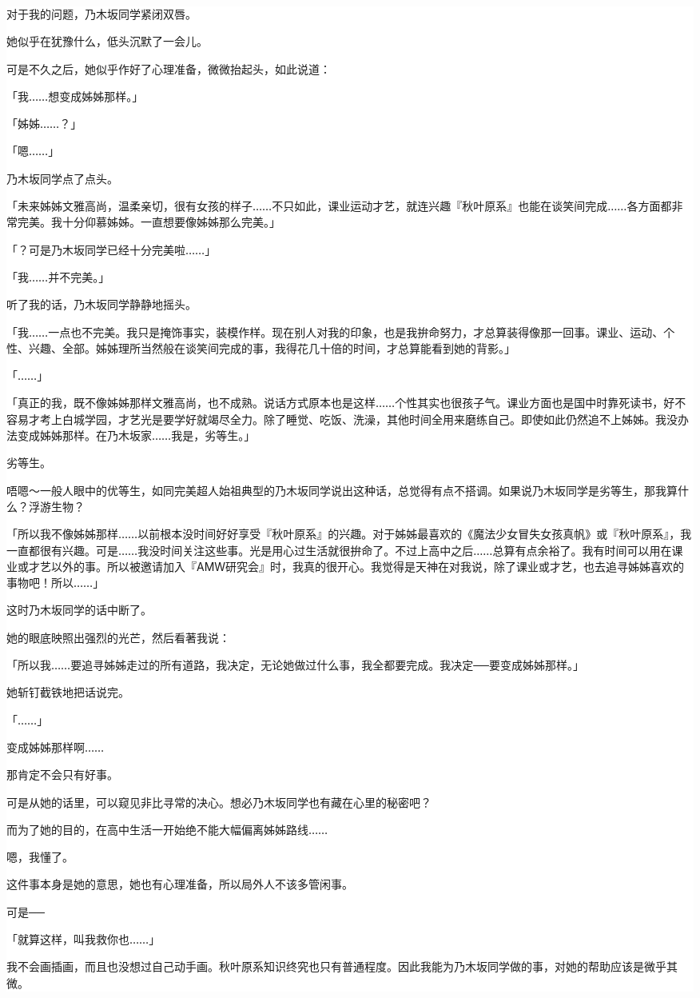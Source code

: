 对于我的问题，乃木坂同学紧闭双唇。

她似乎在犹豫什么，低头沉默了一会儿。

可是不久之后，她似乎作好了心理准备，微微抬起头，如此说道：

「我……想变成姊姊那样。」

「姊姊……？」

「嗯……」

乃木坂同学点了点头。

「未来姊姊文雅高尚，温柔亲切，很有女孩的样子……不只如此，课业运动才艺，就连兴趣『秋叶原系』也能在谈笑间完成……各方面都非常完美。我十分仰慕姊姊。一直想要像姊姊那么完美。」

「？可是乃木坂同学已经十分完美啦……」

「我……并不完美。」

听了我的话，乃木坂同学静静地摇头。

「我……一点也不完美。我只是掩饰事实，装模作样。现在别人对我的印象，也是我拚命努力，才总算装得像那一回事。课业、运动、个性、兴趣、全部。姊姊理所当然般在谈笑间完成的事，我得花几十倍的时间，才总算能看到她的背影。」

「……」

「真正的我，既不像姊姊那样文雅高尚，也不成熟。说话方式原本也是这样……个性其实也很孩子气。课业方面也是国中时靠死读书，好不容易才考上白城学园，才艺光是要学好就竭尽全力。除了睡觉、吃饭、洗澡，其他时间全用来磨练自己。即使如此仍然追不上姊姊。我没办法变成姊姊那样。在乃木坂家……我是，劣等生。」

劣等生。

唔嗯～一般人眼中的优等生，如同完美超人始祖典型的乃木坂同学说出这种话，总觉得有点不搭调。如果说乃木坂同学是劣等生，那我算什么？浮游生物？

「所以我不像姊姊那样……以前根本没时间好好享受『秋叶原系』的兴趣。对于姊姊最喜欢的《魔法少女冒失女孩真帆》或『秋叶原系』，我一直都很有兴趣。可是……我没时间关注这些事。光是用心过生活就很拚命了。不过上高中之后……总算有点余裕了。我有时间可以用在课业或才艺以外的事。所以被邀请加入『AMW研究会』时，我真的很开心。我觉得是天神在对我说，除了课业或才艺，也去追寻姊姊喜欢的事物吧！所以……」

这时乃木坂同学的话中断了。

她的眼底映照出强烈的光芒，然后看著我说：

「所以我……要追寻姊姊走过的所有道路，我决定，无论她做过什么事，我全都要完成。我决定──要变成姊姊那样。」

她斩钉截铁地把话说完。

「……」

变成姊姊那样啊……

那肯定不会只有好事。

可是从她的话里，可以窥见非比寻常的决心。想必乃木坂同学也有藏在心里的秘密吧？

而为了她的目的，在高中生活一开始绝不能大幅偏离姊姊路线……

嗯，我懂了。

这件事本身是她的意思，她也有心理准备，所以局外人不该多管闲事。

可是──

「就算这样，叫我救你也……」

我不会画插画，而且也没想过自己动手画。秋叶原系知识终究也只有普通程度。因此我能为乃木坂同学做的事，对她的帮助应该是微乎其微。
